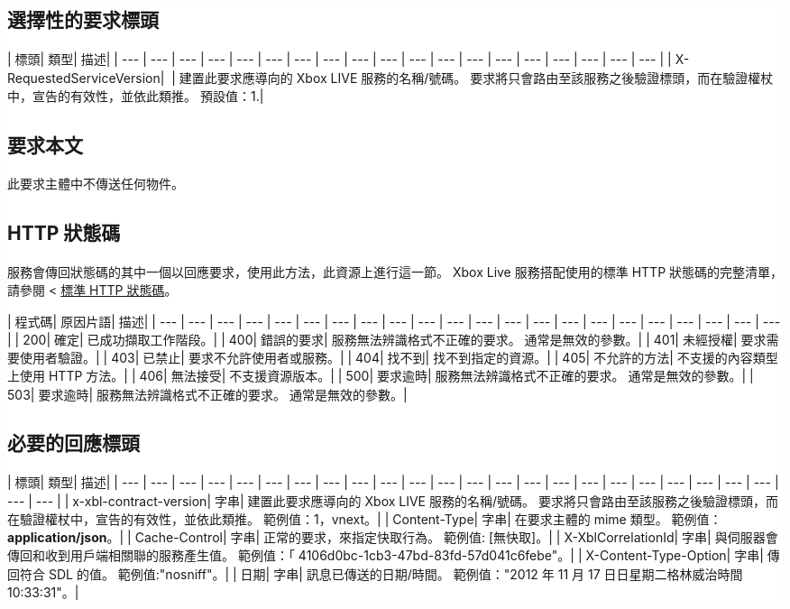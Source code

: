 <a id="ID4EMBAC"></a>

 
## <a name="optional-request-headers"></a>選擇性的要求標頭
 
| 標頭| 類型| 描述| 
| --- | --- | --- | --- | --- | --- | --- | --- | --- | --- | --- | --- | --- | --- | --- | --- | --- | --- | --- | 
| X-RequestedServiceVersion|  | 建置此要求應導向的 Xbox LIVE 服務的名稱/號碼。 要求將只會路由至該服務之後驗證標頭，而在驗證權杖中，宣告的有效性，並依此類推。 預設值：1.| 
  
<a id="ID4EMCAC"></a>

 
## <a name="request-body"></a>要求本文
 
此要求主體中不傳送任何物件。
  
<a id="ID4EXCAC"></a>

 
## <a name="http-status-codes"></a>HTTP 狀態碼
 
服務會傳回狀態碼的其中一個以回應要求，使用此方法，此資源上進行這一節。 Xbox Live 服務搭配使用的標準 HTTP 狀態碼的完整清單，請參閱 <<c0> [ 標準 HTTP 狀態碼](../../additional/httpstatuscodes.md)。
 
| 程式碼| 原因片語| 描述| 
| --- | --- | --- | --- | --- | --- | --- | --- | --- | --- | --- | --- | --- | --- | --- | --- | --- | --- | --- | --- | --- | --- | 
| 200| 確定| 已成功擷取工作階段。| 
| 400| 錯誤的要求| 服務無法辨識格式不正確的要求。 通常是無效的參數。| 
| 401| 未經授權| 要求需要使用者驗證。| 
| 403| 已禁止| 要求不允許使用者或服務。| 
| 404| 找不到| 找不到指定的資源。| 
| 405| 不允許的方法| 不支援的內容類型上使用 HTTP 方法。| 
| 406| 無法接受| 不支援資源版本。| 
| 500| 要求逾時| 服務無法辨識格式不正確的要求。 通常是無效的參數。| 
| 503| 要求逾時| 服務無法辨識格式不正確的要求。 通常是無效的參數。| 
  
<a id="ID4E3GAC"></a>

 
## <a name="required-response-headers"></a>必要的回應標頭
 
| 標頭| 類型| 描述| 
| --- | --- | --- | --- | --- | --- | --- | --- | --- | --- | --- | --- | --- | --- | --- | --- | --- | --- | --- | --- | --- | --- | --- | --- | --- | 
| x-xbl-contract-version| 字串| 建置此要求應導向的 Xbox LIVE 服務的名稱/號碼。 要求將只會路由至該服務之後驗證標頭，而在驗證權杖中，宣告的有效性，並依此類推。 範例值：1，vnext。| 
| Content-Type| 字串| 在要求主體的 mime 類型。 範例值： <b>application/json</b>。| 
| Cache-Control| 字串| 正常的要求，來指定快取行為。 範例值: [無快取]。| 
| X-XblCorrelationId| 字串| 與伺服器會傳回和收到用戶端相關聯的服務產生值。 範例值：「 4106d0bc-1cb3-47bd-83fd-57d041c6febe"。| 
| X-Content-Type-Option| 字串| 傳回符合 SDL 的值。 範例值:"nosniff"。| 
| 日期| 字串| 訊息已傳送的日期/時間。 範例值："2012 年 11 月 17 日日星期二格林威治時間 10:33:31"。| 
  